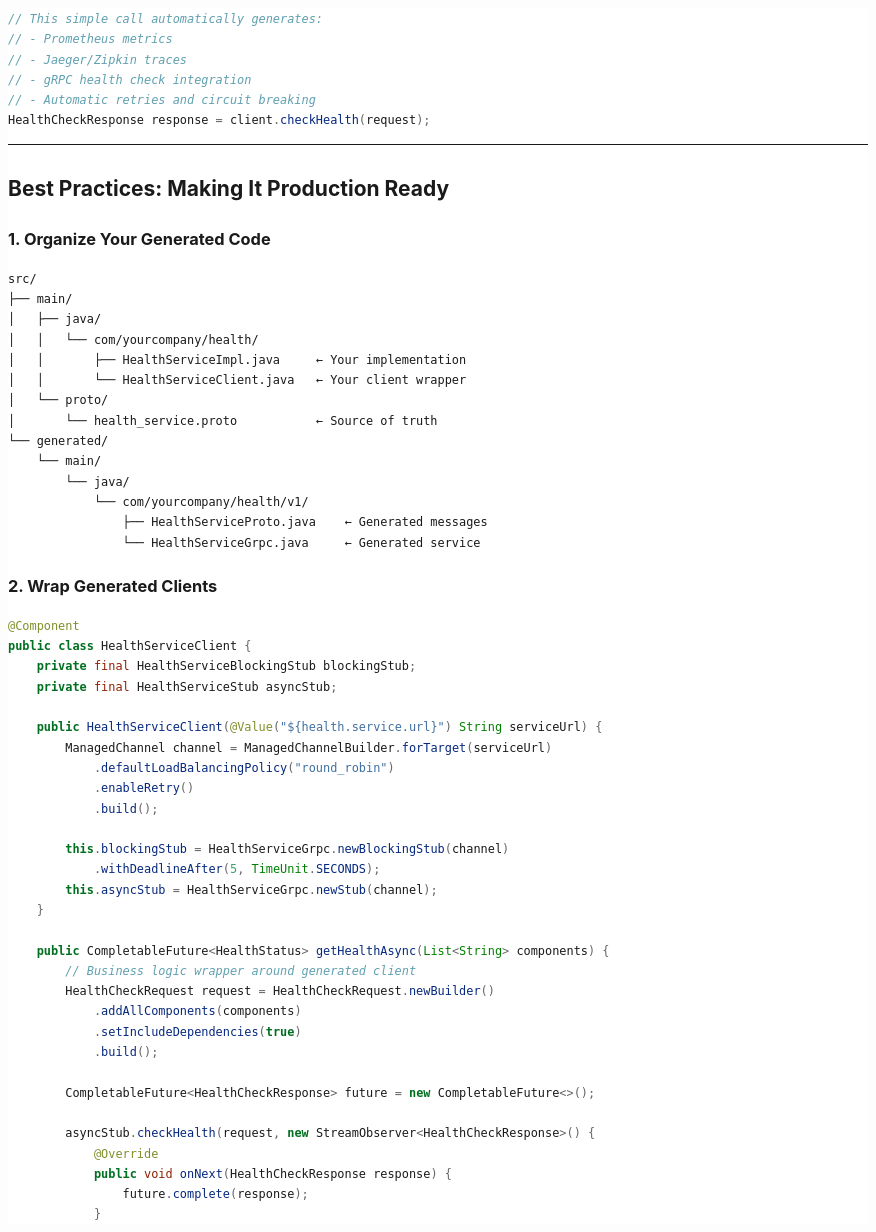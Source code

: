 ```java
// This simple call automatically generates:
// - Prometheus metrics
// - Jaeger/Zipkin traces  
// - gRPC health check integration
// - Automatic retries and circuit breaking
HealthCheckResponse response = client.checkHealth(request);
```

---

## Best Practices: Making It Production Ready

### 1. **Organize Your Generated Code**

```
src/
├── main/
│   ├── java/
│   │   └── com/yourcompany/health/
│   │       ├── HealthServiceImpl.java     ← Your implementation
│   │       └── HealthServiceClient.java   ← Your client wrapper
│   └── proto/
│       └── health_service.proto           ← Source of truth
└── generated/
    └── main/
        └── java/
            └── com/yourcompany/health/v1/
                ├── HealthServiceProto.java    ← Generated messages
                └── HealthServiceGrpc.java     ← Generated service
```

### 2. **Wrap Generated Clients**

```java
@Component
public class HealthServiceClient {
    private final HealthServiceBlockingStub blockingStub;
    private final HealthServiceStub asyncStub;
    
    public HealthServiceClient(@Value("${health.service.url}") String serviceUrl) {
        ManagedChannel channel = ManagedChannelBuilder.forTarget(serviceUrl)
            .defaultLoadBalancingPolicy("round_robin")
            .enableRetry()
            .build();
            
        this.blockingStub = HealthServiceGrpc.newBlockingStub(channel)
            .withDeadlineAfter(5, TimeUnit.SECONDS);
        this.asyncStub = HealthServiceGrpc.newStub(channel);
    }
    
    public CompletableFuture<HealthStatus> getHealthAsync(List<String> components) {
        // Business logic wrapper around generated client
        HealthCheckRequest request = HealthCheckRequest.newBuilder()
            .addAllComponents(components)
            .setIncludeDependencies(true)
            .build();
            
        CompletableFuture<HealthCheckResponse> future = new CompletableFuture<>();
        
        asyncStub.checkHealth(request, new StreamObserver<HealthCheckResponse>() {
            @Override
            public void onNext(HealthCheckResponse response) {
                future.complete(response);
            }
```